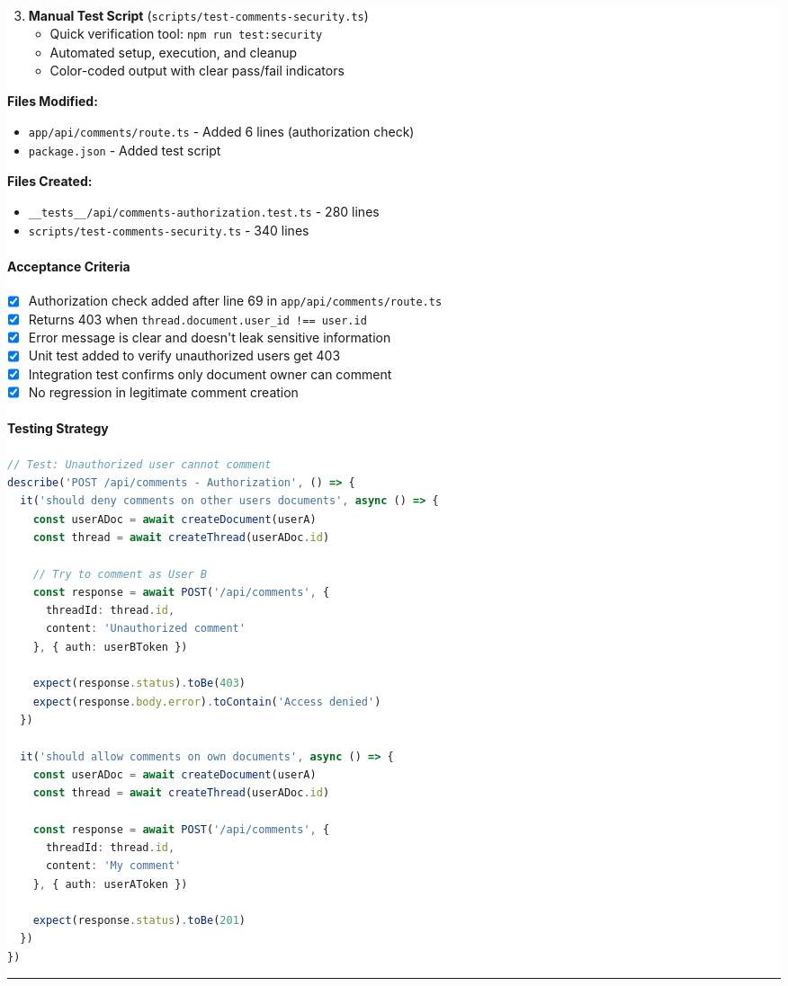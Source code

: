 3. **Manual Test Script** (`scripts/test-comments-security.ts`)
   - Quick verification tool: `npm run test:security`
   - Automated setup, execution, and cleanup
   - Color-coded output with clear pass/fail indicators

**Files Modified:**
- `app/api/comments/route.ts` - Added 6 lines (authorization check)
- `package.json` - Added test script

**Files Created:**
- `__tests__/api/comments-authorization.test.ts` - 280 lines
- `scripts/test-comments-security.ts` - 340 lines

#### Acceptance Criteria

- [x] Authorization check added after line 69 in `app/api/comments/route.ts`
- [x] Returns 403 when `thread.document.user_id !== user.id`
- [x] Error message is clear and doesn't leak sensitive information
- [x] Unit test added to verify unauthorized users get 403
- [x] Integration test confirms only document owner can comment
- [x] No regression in legitimate comment creation

#### Testing Strategy

```typescript
// Test: Unauthorized user cannot comment
describe('POST /api/comments - Authorization', () => {
  it('should deny comments on other users documents', async () => {
    const userADoc = await createDocument(userA)
    const thread = await createThread(userADoc.id)

    // Try to comment as User B
    const response = await POST('/api/comments', {
      threadId: thread.id,
      content: 'Unauthorized comment'
    }, { auth: userBToken })

    expect(response.status).toBe(403)
    expect(response.body.error).toContain('Access denied')
  })

  it('should allow comments on own documents', async () => {
    const userADoc = await createDocument(userA)
    const thread = await createThread(userADoc.id)

    const response = await POST('/api/comments', {
      threadId: thread.id,
      content: 'My comment'
    }, { auth: userAToken })

    expect(response.status).toBe(201)
  })
})
```

---